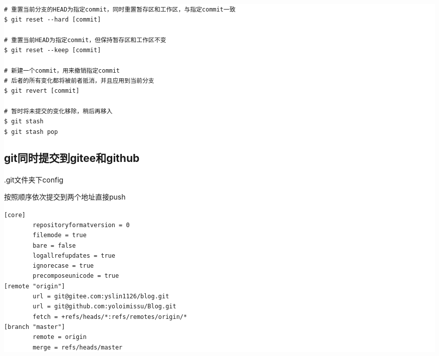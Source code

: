```
# 重置当前分支的HEAD为指定commit，同时重置暂存区和工作区，与指定commit一致
$ git reset --hard [commit]

# 重置当前HEAD为指定commit，但保持暂存区和工作区不变
$ git reset --keep [commit]

# 新建一个commit，用来撤销指定commit
# 后者的所有变化都将被前者抵消，并且应用到当前分支
$ git revert [commit]

# 暂时将未提交的变化移除，稍后再移入
$ git stash
$ git stash pop
```



## git同时提交到gitee和github

.git文件夹下config

按照顺序依次提交到两个地址直接push

```
[core]
        repositoryformatversion = 0
        filemode = true
        bare = false
        logallrefupdates = true
        ignorecase = true
        precomposeunicode = true
[remote "origin"]
        url = git@gitee.com:yslin1126/blog.git
        url = git@github.com:yoloimissu/Blog.git
        fetch = +refs/heads/*:refs/remotes/origin/*
[branch "master"]
        remote = origin
        merge = refs/heads/master
```



